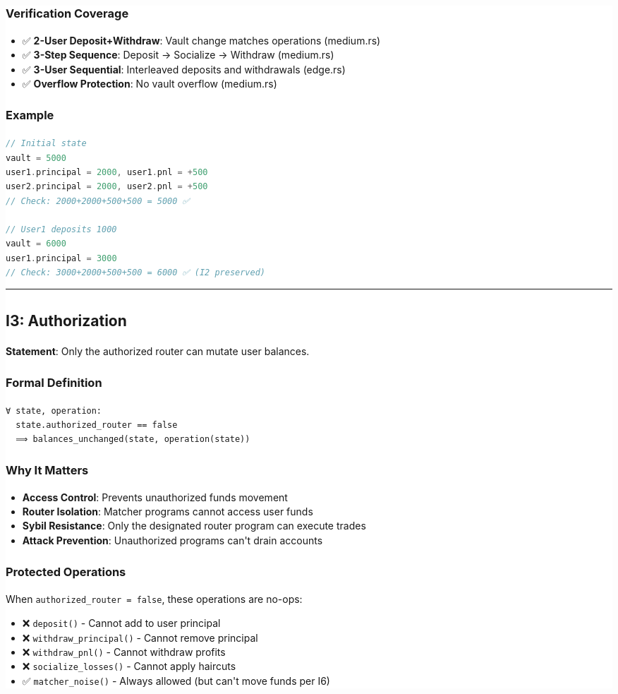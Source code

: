 ### Verification Coverage

- ✅ **2-User Deposit+Withdraw**: Vault change matches operations (medium.rs)
- ✅ **3-Step Sequence**: Deposit → Socialize → Withdraw (medium.rs)
- ✅ **3-User Sequential**: Interleaved deposits and withdrawals (edge.rs)
- ✅ **Overflow Protection**: No vault overflow (medium.rs)

### Example

```rust
// Initial state
vault = 5000
user1.principal = 2000, user1.pnl = +500
user2.principal = 2000, user2.pnl = +500
// Check: 2000+2000+500+500 = 5000 ✅

// User1 deposits 1000
vault = 6000
user1.principal = 3000
// Check: 3000+2000+500+500 = 6000 ✅ (I2 preserved)
```

---

## I3: Authorization

**Statement**: Only the authorized router can mutate user balances.

### Formal Definition

```
∀ state, operation:
  state.authorized_router == false
  ⟹ balances_unchanged(state, operation(state))
```

### Why It Matters

- **Access Control**: Prevents unauthorized funds movement
- **Router Isolation**: Matcher programs cannot access user funds
- **Sybil Resistance**: Only the designated router program can execute trades
- **Attack Prevention**: Unauthorized programs can't drain accounts

### Protected Operations

When `authorized_router = false`, these operations are no-ops:

- ❌ `deposit()` - Cannot add to user principal
- ❌ `withdraw_principal()` - Cannot remove principal
- ❌ `withdraw_pnl()` - Cannot withdraw profits
- ❌ `socialize_losses()` - Cannot apply haircuts
- ✅ `matcher_noise()` - Always allowed (but can't move funds per I6)
